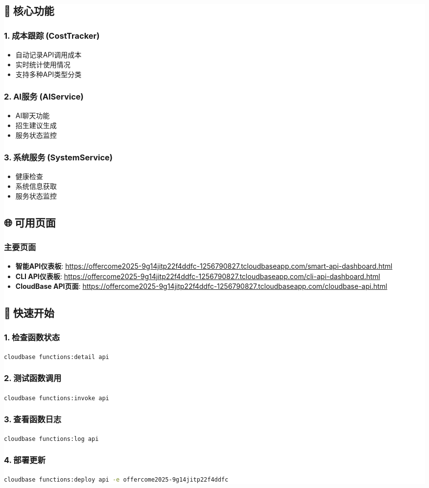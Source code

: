 ## 🔧 核心功能

### 1. 成本跟踪 (CostTracker)
- 自动记录API调用成本
- 实时统计使用情况
- 支持多种API类型分类

### 2. AI服务 (AIService)
- AI聊天功能
- 招生建议生成
- 服务状态监控

### 3. 系统服务 (SystemService)
- 健康检查
- 系统信息获取
- 服务状态监控

## 🌐 可用页面

### 主要页面
- **智能API仪表板**: https://offercome2025-9g14jitp22f4ddfc-1256790827.tcloudbaseapp.com/smart-api-dashboard.html
- **CLI API仪表板**: https://offercome2025-9g14jitp22f4ddfc-1256790827.tcloudbaseapp.com/cli-api-dashboard.html
- **CloudBase API页面**: https://offercome2025-9g14jitp22f4ddfc-1256790827.tcloudbaseapp.com/cloudbase-api.html

## 🚀 快速开始

### 1. 检查函数状态
```bash
cloudbase functions:detail api
```

### 2. 测试函数调用
```bash
cloudbase functions:invoke api
```

### 3. 查看函数日志
```bash
cloudbase functions:log api
```

### 4. 部署更新
```bash
cloudbase functions:deploy api -e offercome2025-9g14jitp22f4ddfc
```
